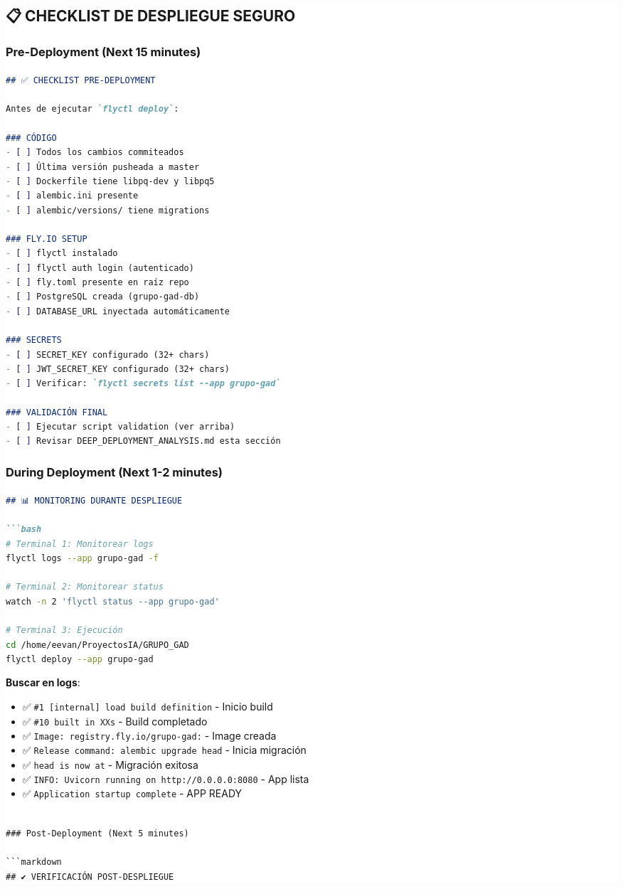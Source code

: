 
## 📋 CHECKLIST DE DESPLIEGUE SEGURO

### Pre-Deployment (Next 15 minutes)

```markdown
## ✅ CHECKLIST PRE-DEPLOYMENT

Antes de ejecutar `flyctl deploy`:

### CÓDIGO
- [ ] Todos los cambios commiteados
- [ ] Última versión pusheada a master
- [ ] Dockerfile tiene libpq-dev y libpq5
- [ ] alembic.ini presente
- [ ] alembic/versions/ tiene migrations

### FLY.IO SETUP
- [ ] flyctl instalado
- [ ] flyctl auth login (autenticado)
- [ ] fly.toml presente en raíz repo
- [ ] PostgreSQL creada (grupo-gad-db)
- [ ] DATABASE_URL inyectada automáticamente

### SECRETS
- [ ] SECRET_KEY configurado (32+ chars)
- [ ] JWT_SECRET_KEY configurado (32+ chars)
- [ ] Verificar: `flyctl secrets list --app grupo-gad`

### VALIDACIÓN FINAL
- [ ] Ejecutar script validation (ver arriba)
- [ ] Revisar DEEP_DEPLOYMENT_ANALYSIS.md esta sección
```

### During Deployment (Next 1-2 minutes)

```markdown
## 📊 MONITORING DURANTE DESPLIEGUE

```bash
# Terminal 1: Monitorear logs
flyctl logs --app grupo-gad -f

# Terminal 2: Monitorear status
watch -n 2 'flyctl status --app grupo-gad'

# Terminal 3: Ejecución
cd /home/eevan/ProyectosIA/GRUPO_GAD
flyctl deploy --app grupo-gad
```

**Buscar en logs**:
- ✅ `#1 [internal] load build definition` - Inicio build
- ✅ `#10 built in XXs` - Build completado
- ✅ `Image: registry.fly.io/grupo-gad:` - Image creada
- ✅ `Release command: alembic upgrade head` - Inicia migración
- ✅ `head is now at` - Migración exitosa
- ✅ `INFO: Uvicorn running on http://0.0.0.0:8080` - App lista
- ✅ `Application startup complete` - APP READY
```

### Post-Deployment (Next 5 minutes)

```markdown
## ✔️ VERIFICACIÓN POST-DESPLIEGUE
```
